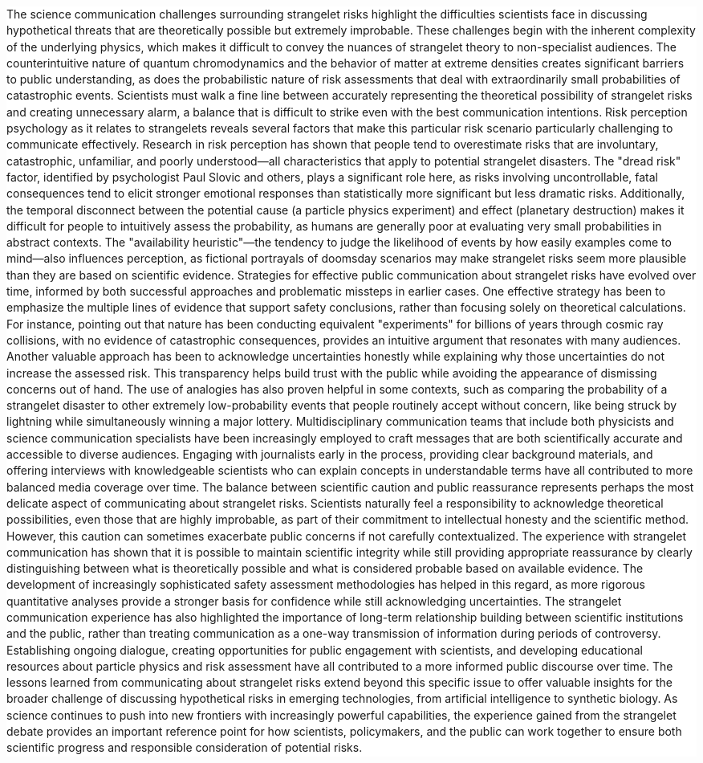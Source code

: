 The science communication challenges surrounding strangelet risks highlight the difficulties scientists face in discussing hypothetical threats that are theoretically possible but extremely improbable. These challenges begin with the inherent complexity of the underlying physics, which makes it difficult to convey the nuances of strangelet theory to non-specialist audiences. The counterintuitive nature of quantum chromodynamics and the behavior of matter at extreme densities creates significant barriers to public understanding, as does the probabilistic nature of risk assessments that deal with extraordinarily small probabilities of catastrophic events. Scientists must walk a fine line between accurately representing the theoretical possibility of strangelet risks and creating unnecessary alarm, a balance that is difficult to strike even with the best communication intentions. Risk perception psychology as it relates to strangelets reveals several factors that make this particular risk scenario particularly challenging to communicate effectively. Research in risk perception has shown that people tend to overestimate risks that are involuntary, catastrophic, unfamiliar, and poorly understood—all characteristics that apply to potential strangelet disasters. The "dread risk" factor, identified by psychologist Paul Slovic and others, plays a significant role here, as risks involving uncontrollable, fatal consequences tend to elicit stronger emotional responses than statistically more significant but less dramatic risks. Additionally, the temporal disconnect between the potential cause (a particle physics experiment) and effect (planetary destruction) makes it difficult for people to intuitively assess the probability, as humans are generally poor at evaluating very small probabilities in abstract contexts. The "availability heuristic"—the tendency to judge the likelihood of events by how easily examples come to mind—also influences perception, as fictional portrayals of doomsday scenarios may make strangelet risks seem more plausible than they are based on scientific evidence. Strategies for effective public communication about strangelet risks have evolved over time, informed by both successful approaches and problematic missteps in earlier cases. One effective strategy has been to emphasize the multiple lines of evidence that support safety conclusions, rather than focusing solely on theoretical calculations. For instance, pointing out that nature has been conducting equivalent "experiments" for billions of years through cosmic ray collisions, with no evidence of catastrophic consequences, provides an intuitive argument that resonates with many audiences. Another valuable approach has been to acknowledge uncertainties honestly while explaining why those uncertainties do not increase the assessed risk. This transparency helps build trust with the public while avoiding the appearance of dismissing concerns out of hand. The use of analogies has also proven helpful in some contexts, such as comparing the probability of a strangelet disaster to other extremely low-probability events that people routinely accept without concern, like being struck by lightning while simultaneously winning a major lottery. Multidisciplinary communication teams that include both physicists and science communication specialists have been increasingly employed to craft messages that are both scientifically accurate and accessible to diverse audiences. Engaging with journalists early in the process, providing clear background materials, and offering interviews with knowledgeable scientists who can explain concepts in understandable terms have all contributed to more balanced media coverage over time. The balance between scientific caution and public reassurance represents perhaps the most delicate aspect of communicating about strangelet risks. Scientists naturally feel a responsibility to acknowledge theoretical possibilities, even those that are highly improbable, as part of their commitment to intellectual honesty and the scientific method. However, this caution can sometimes exacerbate public concerns if not carefully contextualized. The experience with strangelet communication has shown that it is possible to maintain scientific integrity while still providing appropriate reassurance by clearly distinguishing between what is theoretically possible and what is considered probable based on available evidence. The development of increasingly sophisticated safety assessment methodologies has helped in this regard, as more rigorous quantitative analyses provide a stronger basis for confidence while still acknowledging uncertainties. The strangelet communication experience has also highlighted the importance of long-term relationship building between scientific institutions and the public, rather than treating communication as a one-way transmission of information during periods of controversy. Establishing ongoing dialogue, creating opportunities for public engagement with scientists, and developing educational resources about particle physics and risk assessment have all contributed to a more informed public discourse over time. The lessons learned from communicating about strangelet risks extend beyond this specific issue to offer valuable insights for the broader challenge of discussing hypothetical risks in emerging technologies, from artificial intelligence to synthetic biology. As science continues to push into new frontiers with increasingly powerful capabilities, the experience gained from the strangelet debate provides an important reference point for how scientists, policymakers, and the public can work together to ensure both scientific progress and responsible consideration of potential risks.
